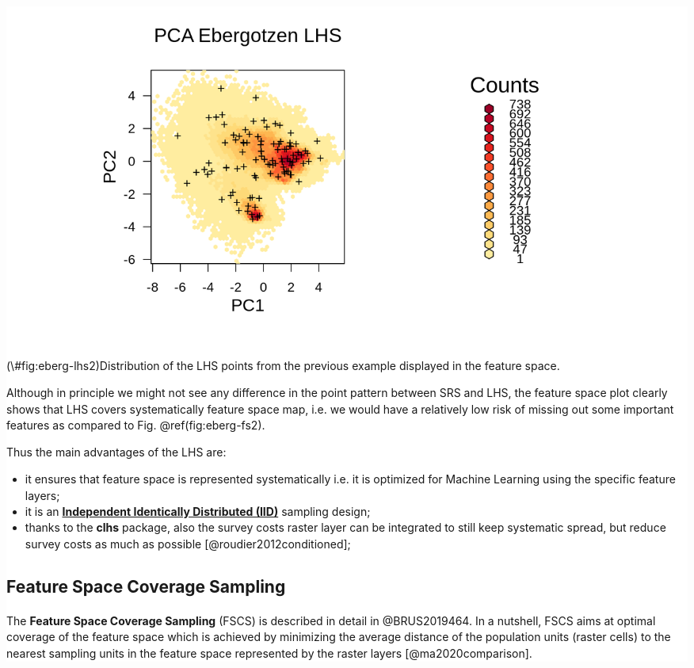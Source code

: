 <img src="sampling_files/figure-html/eberg-lhs2-1.png" alt="Distribution of the LHS points from the previous example displayed in the feature space." width="80%" />
<p class="caption">(\#fig:eberg-lhs2)Distribution of the LHS points from the previous example displayed in the feature space.</p>
</div>

Although in principle we might not see any difference in the point pattern between 
SRS and LHS, the feature space plot clearly shows that LHS covers systematically 
feature space map, i.e. we would have a relatively low risk of missing out some 
important features as compared to Fig. \@ref(fig:eberg-fs2). 

Thus the main advantages of the LHS are:

- it ensures that feature space is represented systematically i.e. it is optimized 
  for Machine Learning using the specific feature layers;  
- it is an **[Independent Identically Distributed (IID)](https://xzhu0027.gitbook.io/blog/ml-system/sys-ml-index/learning-from-non-iid-data)** sampling design;  
- thanks to the **clhs** package, also the survey costs raster layer can be integrated to still 
  keep systematic spread, but reduce survey costs as much as possible [@roudier2012conditioned];  

## Feature Space Coverage Sampling

The **Feature Space Coverage Sampling** (FSCS) is described in detail in @BRUS2019464.
In a nutshell, FSCS aims at optimal coverage of the feature space which is achieved 
by minimizing the average distance of the population units (raster cells) to the 
nearest sampling units in the feature space represented by the raster layers [@ma2020comparison].
